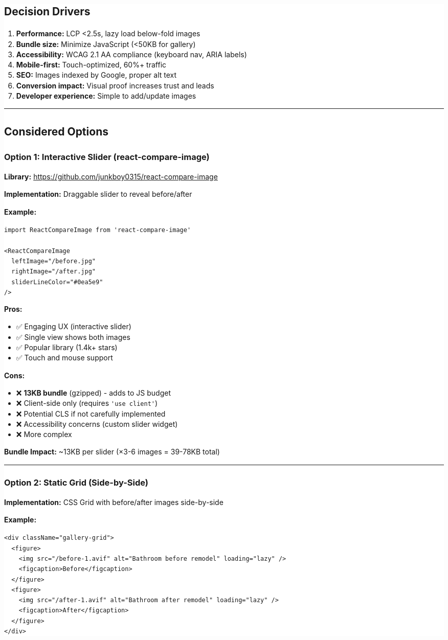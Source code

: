 ## Decision Drivers

1. **Performance:** LCP <2.5s, lazy load below-fold images
2. **Bundle size:** Minimize JavaScript (<50KB for gallery)
3. **Accessibility:** WCAG 2.1 AA compliance (keyboard nav, ARIA labels)
4. **Mobile-first:** Touch-optimized, 60%+ traffic
5. **SEO:** Images indexed by Google, proper alt text
6. **Conversion impact:** Visual proof increases trust and leads
7. **Developer experience:** Simple to add/update images

---

## Considered Options

### Option 1: Interactive Slider (react-compare-image)

**Library:** https://github.com/junkboy0315/react-compare-image

**Implementation:** Draggable slider to reveal before/after

**Example:**
```tsx
import ReactCompareImage from 'react-compare-image'

<ReactCompareImage
  leftImage="/before.jpg"
  rightImage="/after.jpg"
  sliderLineColor="#0ea5e9"
/>
```

**Pros:**
- ✅ Engaging UX (interactive slider)
- ✅ Single view shows both images
- ✅ Popular library (1.4k+ stars)
- ✅ Touch and mouse support

**Cons:**
- ❌ **13KB bundle** (gzipped) - adds to JS budget
- ❌ Client-side only (requires `'use client'`)
- ❌ Potential CLS if not carefully implemented
- ❌ Accessibility concerns (custom slider widget)
- ❌ More complex

**Bundle Impact:** ~13KB per slider (×3-6 images = 39-78KB total)

---

### Option 2: Static Grid (Side-by-Side)

**Implementation:** CSS Grid with before/after images side-by-side

**Example:**
```tsx
<div className="gallery-grid">
  <figure>
    <img src="/before-1.avif" alt="Bathroom before remodel" loading="lazy" />
    <figcaption>Before</figcaption>
  </figure>
  <figure>
    <img src="/after-1.avif" alt="Bathroom after remodel" loading="lazy" />
    <figcaption>After</figcaption>
  </figure>
</div>
```
